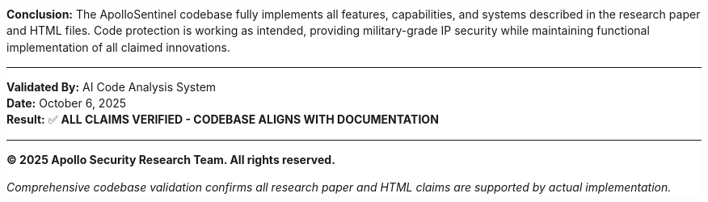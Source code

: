 **Conclusion:** The ApolloSentinel codebase fully implements all features, capabilities, and systems described in the research paper and HTML files. Code protection is working as intended, providing military-grade IP security while maintaining functional implementation of all claimed innovations.

---

**Validated By:** AI Code Analysis System  
**Date:** October 6, 2025  
**Result:** ✅ **ALL CLAIMS VERIFIED - CODEBASE ALIGNS WITH DOCUMENTATION**  

---

**© 2025 Apollo Security Research Team. All rights reserved.**

*Comprehensive codebase validation confirms all research paper and HTML claims are supported by actual implementation.*

